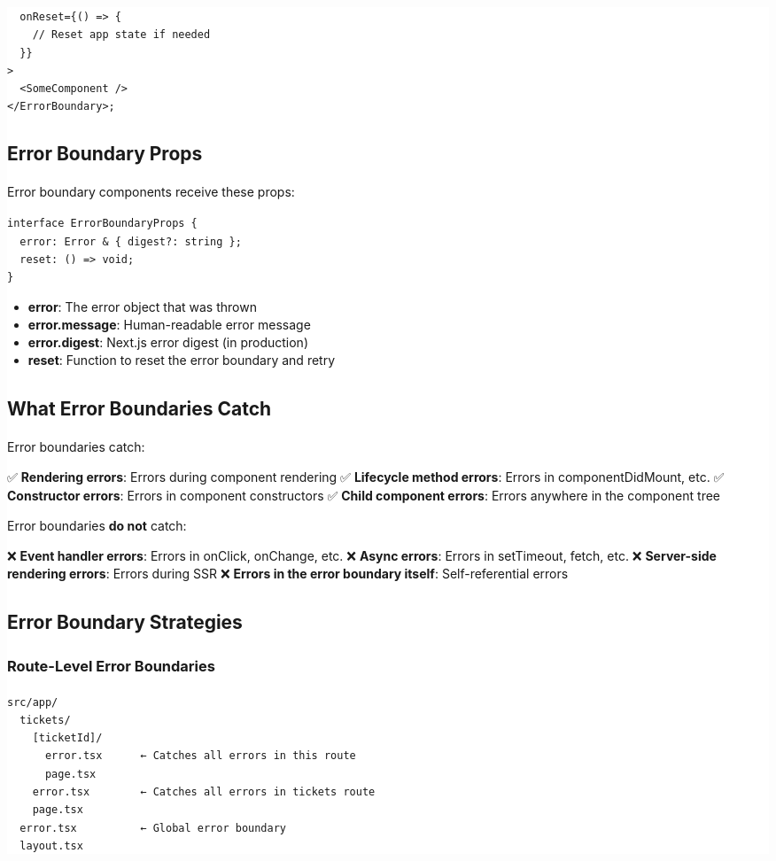 ```tsx
  onReset={() => {
    // Reset app state if needed
  }}
>
  <SomeComponent />
</ErrorBoundary>;
```

## Error Boundary Props

Error boundary components receive these props:

```tsx
interface ErrorBoundaryProps {
  error: Error & { digest?: string };
  reset: () => void;
}
```

- **error**: The error object that was thrown
- **error.message**: Human-readable error message
- **error.digest**: Next.js error digest (in production)
- **reset**: Function to reset the error boundary and retry

## What Error Boundaries Catch

Error boundaries catch:

✅ **Rendering errors**: Errors during component rendering
✅ **Lifecycle method errors**: Errors in componentDidMount, etc.
✅ **Constructor errors**: Errors in component constructors
✅ **Child component errors**: Errors anywhere in the component tree

Error boundaries **do not** catch:

❌ **Event handler errors**: Errors in onClick, onChange, etc.
❌ **Async errors**: Errors in setTimeout, fetch, etc.
❌ **Server-side rendering errors**: Errors during SSR
❌ **Errors in the error boundary itself**: Self-referential errors

## Error Boundary Strategies

### Route-Level Error Boundaries

```
src/app/
  tickets/
    [ticketId]/
      error.tsx      ← Catches all errors in this route
      page.tsx
    error.tsx        ← Catches all errors in tickets route
    page.tsx
  error.tsx          ← Global error boundary
  layout.tsx
```
